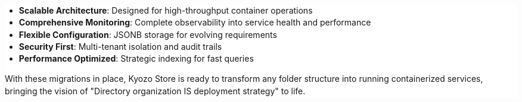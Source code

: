 - **Scalable Architecture**: Designed for high-throughput container operations
- **Comprehensive Monitoring**: Complete observability into service health and performance
- **Flexible Configuration**: JSONB storage for evolving requirements
- **Security First**: Multi-tenant isolation and audit trails
- **Performance Optimized**: Strategic indexing for fast queries

With these migrations in place, Kyozo Store is ready to transform any folder structure into running containerized services, bringing the vision of "Directory organization IS deployment strategy" to life.
